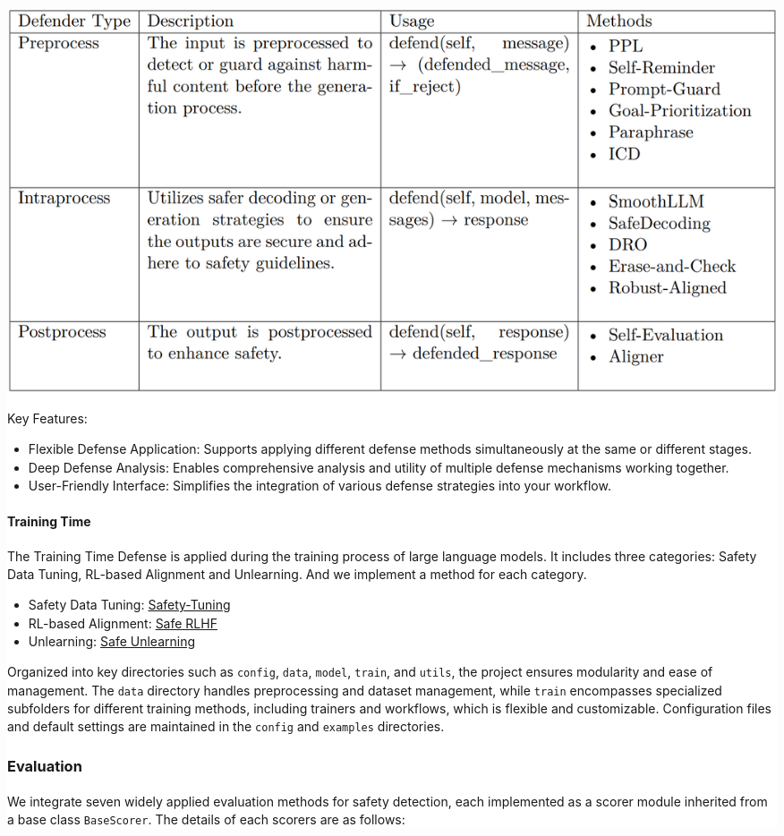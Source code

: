 ![Overview of Inference Time Defense Types](assets/inference_type.png)

Key Features:
- Flexible Defense Application: Supports applying different defense methods simultaneously at the same or different stages.
- Deep Defense Analysis: Enables comprehensive analysis and utility of multiple defense mechanisms working together.
- User-Friendly Interface: Simplifies the integration of various defense strategies into your workflow.

#### Training Time 

The Training Time Defense is applied during the training process of large language models. It includes three categories: Safety Data Tuning, RL-based Alignment and Unlearning. And we implement a method for each category.

- Safety Data Tuning: [Safety-Tuning](https://arxiv.org/abs/2309.07875)
- RL-based Alignment: [Safe RLHF](https://arxiv.org/abs/2310.12773)
- Unlearning: [Safe Unlearning](https://arxiv.org/abs/2407.02855)

Organized into key directories such as `config`, `data`, `model`, `train`, and `utils`, the project ensures modularity and ease of management. 
The `data` directory handles preprocessing and dataset management, while `train` encompasses specialized subfolders for different training methods, including trainers and workflows, which is flexible and customizable. Configuration files and default settings are maintained in the `config` and `examples` directories.

### Evaluation

We integrate seven widely applied evaluation methods for safety detection, each implemented as a scorer module inherited from a base class `BaseScorer`. The details of each scorers are as follows:
